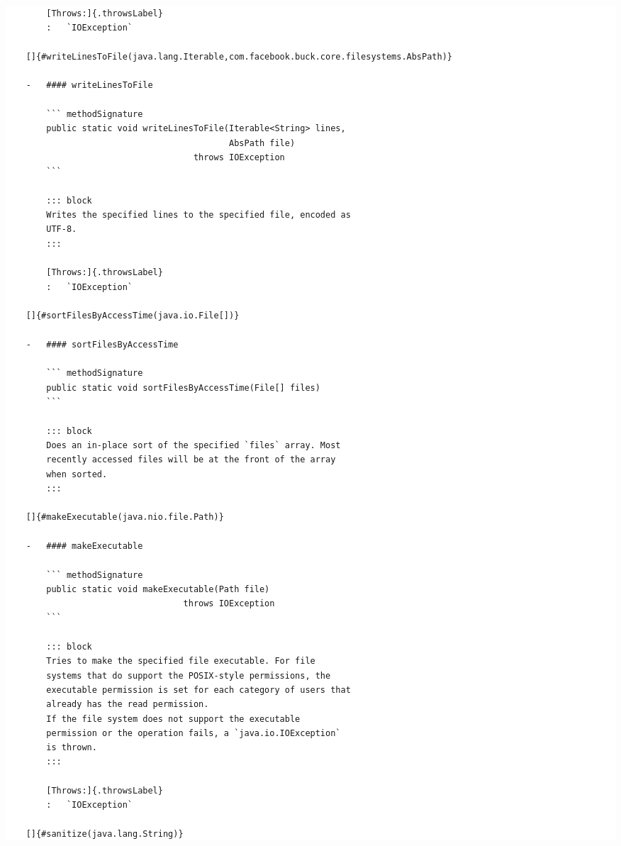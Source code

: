             [Throws:]{.throwsLabel}
            :   `IOException`

        []{#writeLinesToFile(java.lang.Iterable,com.facebook.buck.core.filesystems.AbsPath)}

        -   #### writeLinesToFile

            ``` methodSignature
            public static void writeLinesToFile​(Iterable<String> lines,
                                                AbsPath file)
                                         throws IOException
            ```

            ::: block
            Writes the specified lines to the specified file, encoded as
            UTF-8.
            :::

            [Throws:]{.throwsLabel}
            :   `IOException`

        []{#sortFilesByAccessTime(java.io.File[])}

        -   #### sortFilesByAccessTime

            ``` methodSignature
            public static void sortFilesByAccessTime​(File[] files)
            ```

            ::: block
            Does an in-place sort of the specified `files` array. Most
            recently accessed files will be at the front of the array
            when sorted.
            :::

        []{#makeExecutable(java.nio.file.Path)}

        -   #### makeExecutable

            ``` methodSignature
            public static void makeExecutable​(Path file)
                                       throws IOException
            ```

            ::: block
            Tries to make the specified file executable. For file
            systems that do support the POSIX-style permissions, the
            executable permission is set for each category of users that
            already has the read permission.
            If the file system does not support the executable
            permission or the operation fails, a `java.io.IOException`
            is thrown.
            :::

            [Throws:]{.throwsLabel}
            :   `IOException`

        []{#sanitize(java.lang.String)}
